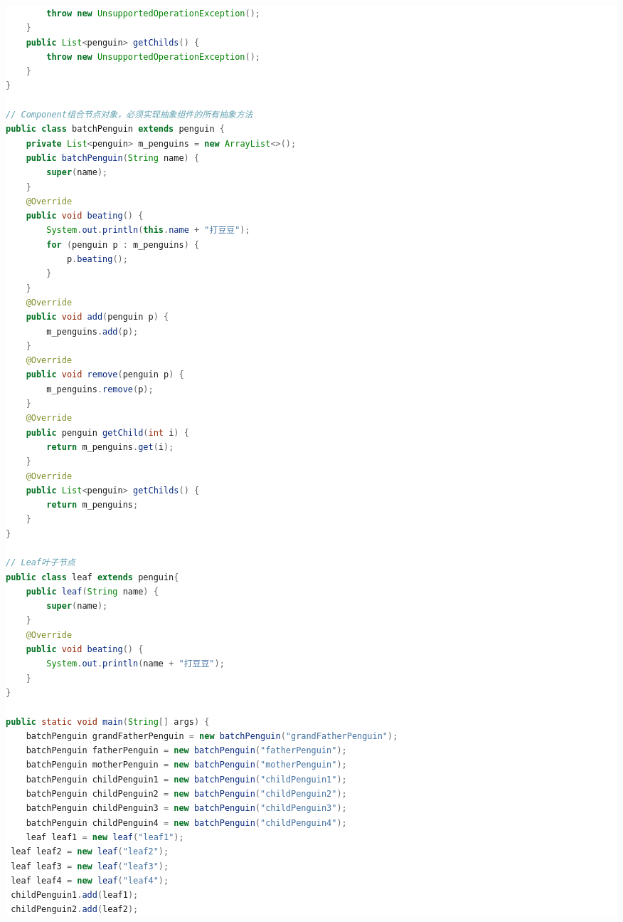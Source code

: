    ```java
           throw new UnsupportedOperationException();
       }
       public List<penguin> getChilds() {
           throw new UnsupportedOperationException();
       }
   }
   
   // Component组合节点对象，必须实现抽象组件的所有抽象方法
   public class batchPenguin extends penguin {
       private List<penguin> m_penguins = new ArrayList<>();
       public batchPenguin(String name) {
           super(name);
       }
       @Override
       public void beating() {
           System.out.println(this.name + "打豆豆");
           for (penguin p : m_penguins) {
               p.beating();
           }
       }
       @Override
       public void add(penguin p) {
           m_penguins.add(p);
       }
       @Override
       public void remove(penguin p) {
           m_penguins.remove(p);
       }
       @Override
       public penguin getChild(int i) {
           return m_penguins.get(i);
       }
       @Override
       public List<penguin> getChilds() {
           return m_penguins;
       }
   }
   
   // Leaf叶子节点
   public class leaf extends penguin{
       public leaf(String name) {
           super(name);
       }
       @Override
       public void beating() {
           System.out.println(name + "打豆豆");
       }
   }
   
   public static void main(String[] args) {
       batchPenguin grandFatherPenguin = new batchPenguin("grandFatherPenguin");
       batchPenguin fatherPenguin = new batchPenguin("fatherPenguin");
       batchPenguin motherPenguin = new batchPenguin("motherPenguin");
       batchPenguin childPenguin1 = new batchPenguin("childPenguin1");
       batchPenguin childPenguin2 = new batchPenguin("childPenguin2");
       batchPenguin childPenguin3 = new batchPenguin("childPenguin3");
       batchPenguin childPenguin4 = new batchPenguin("childPenguin4");
       leaf leaf1 = new leaf("leaf1");
   	leaf leaf2 = new leaf("leaf2");
   	leaf leaf3 = new leaf("leaf3");
   	leaf leaf4 = new leaf("leaf4");
   	childPenguin1.add(leaf1);
   	childPenguin2.add(leaf2);
   ```